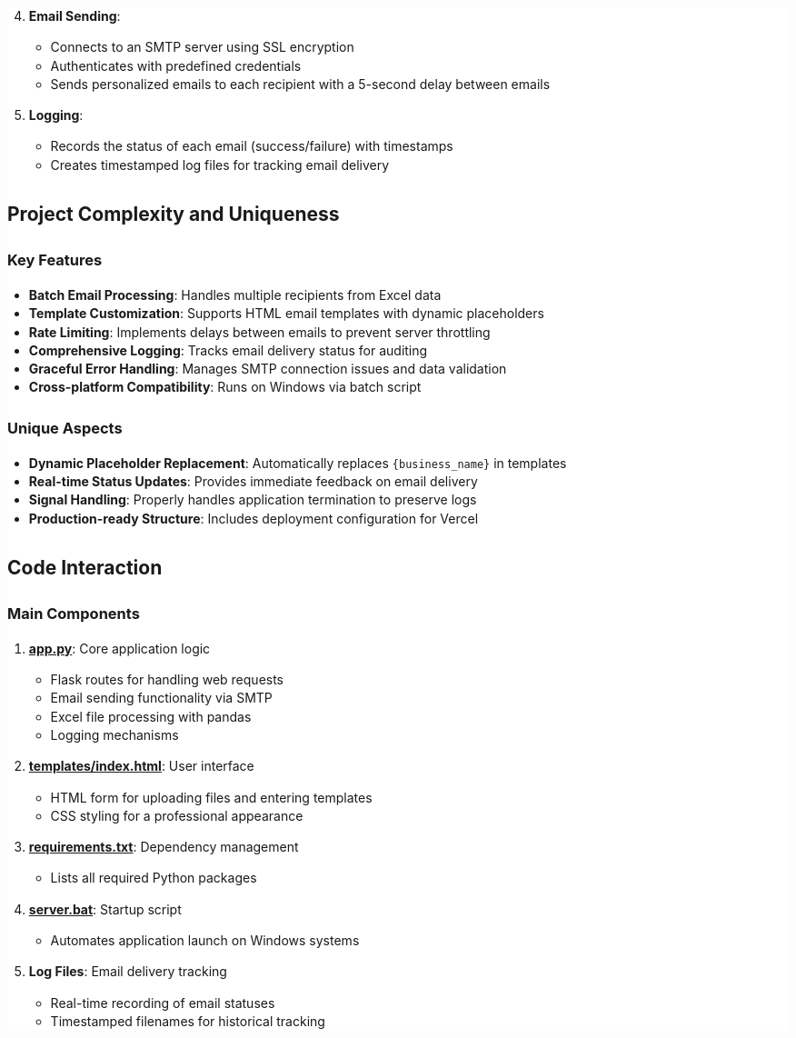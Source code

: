 4. **Email Sending**:
   - Connects to an SMTP server using SSL encryption
   - Authenticates with predefined credentials
   - Sends personalized emails to each recipient with a 5-second delay between emails

5. **Logging**:
   - Records the status of each email (success/failure) with timestamps
   - Creates timestamped log files for tracking email delivery

## Project Complexity and Uniqueness

### Key Features
- **Batch Email Processing**: Handles multiple recipients from Excel data
- **Template Customization**: Supports HTML email templates with dynamic placeholders
- **Rate Limiting**: Implements delays between emails to prevent server throttling
- **Comprehensive Logging**: Tracks email delivery status for auditing
- **Graceful Error Handling**: Manages SMTP connection issues and data validation
- **Cross-platform Compatibility**: Runs on Windows via batch script

### Unique Aspects
- **Dynamic Placeholder Replacement**: Automatically replaces `{business_name}` in templates
- **Real-time Status Updates**: Provides immediate feedback on email delivery
- **Signal Handling**: Properly handles application termination to preserve logs
- **Production-ready Structure**: Includes deployment configuration for Vercel

## Code Interaction

### Main Components
1. **[app.py](file:///c:/Users/Saqlain/Downloads/email-generater-and-sender-master/email-generater-and-sender-master/app.py)**: Core application logic
   - Flask routes for handling web requests
   - Email sending functionality via SMTP
   - Excel file processing with pandas
   - Logging mechanisms

2. **[templates/index.html](file:///c:/Users/Saqlain/Downloads/email-generater-and-sender-master/email-generater-and-sender-master/templates/index.html)**: User interface
   - HTML form for uploading files and entering templates
   - CSS styling for a professional appearance

3. **[requirements.txt](file:///c:/Users/Saqlain/Downloads/email-generater-and-sender-master/email-generater-and-sender-master/requirements.txt)**: Dependency management
   - Lists all required Python packages

4. **[server.bat](file:///c:/Users/Saqlain/Downloads/email-generater-and-sender-master/email-generater-and-sender-master/server.bat)**: Startup script
   - Automates application launch on Windows systems

5. **Log Files**: Email delivery tracking
   - Real-time recording of email statuses
   - Timestamped filenames for historical tracking
